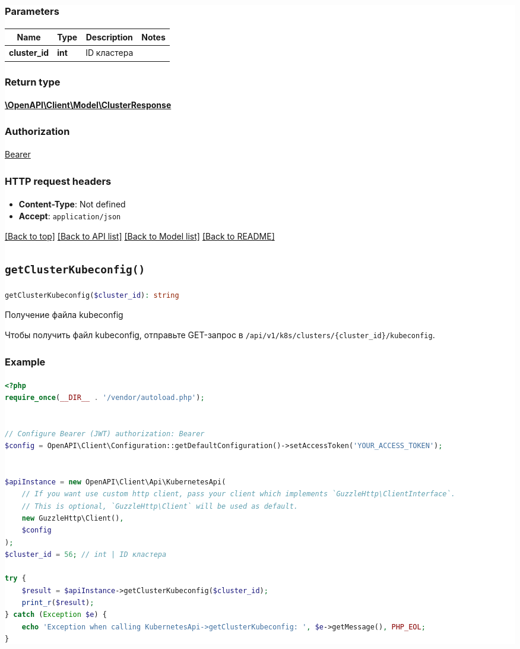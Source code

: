 ### Parameters

| Name | Type | Description  | Notes |
| ------------- | ------------- | ------------- | ------------- |
| **cluster_id** | **int**| ID кластера | |

### Return type

[**\OpenAPI\Client\Model\ClusterResponse**](../Model/ClusterResponse.md)

### Authorization

[Bearer](../../README.md#Bearer)

### HTTP request headers

- **Content-Type**: Not defined
- **Accept**: `application/json`

[[Back to top]](#) [[Back to API list]](../../README.md#endpoints)
[[Back to Model list]](../../README.md#models)
[[Back to README]](../../README.md)

## `getClusterKubeconfig()`

```php
getClusterKubeconfig($cluster_id): string
```

Получение файла kubeconfig

Чтобы получить файл kubeconfig, отправьте GET-запрос в `/api/v1/k8s/clusters/{cluster_id}/kubeconfig`.

### Example

```php
<?php
require_once(__DIR__ . '/vendor/autoload.php');


// Configure Bearer (JWT) authorization: Bearer
$config = OpenAPI\Client\Configuration::getDefaultConfiguration()->setAccessToken('YOUR_ACCESS_TOKEN');


$apiInstance = new OpenAPI\Client\Api\KubernetesApi(
    // If you want use custom http client, pass your client which implements `GuzzleHttp\ClientInterface`.
    // This is optional, `GuzzleHttp\Client` will be used as default.
    new GuzzleHttp\Client(),
    $config
);
$cluster_id = 56; // int | ID кластера

try {
    $result = $apiInstance->getClusterKubeconfig($cluster_id);
    print_r($result);
} catch (Exception $e) {
    echo 'Exception when calling KubernetesApi->getClusterKubeconfig: ', $e->getMessage(), PHP_EOL;
}
```
